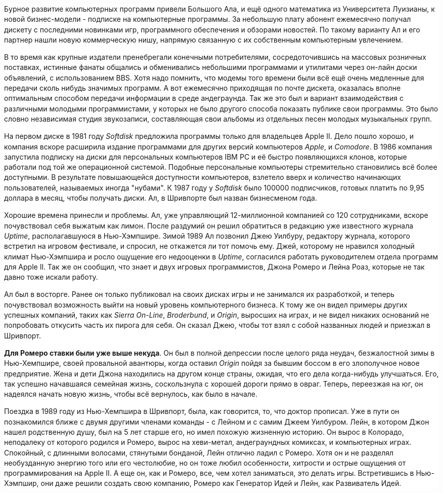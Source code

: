 Бурное развитие компьютерных программ привели Большого Ала, и ещё одного математика из Университета Луизианы, к новой бизнес-модели - подписке на компьютерные программы. За небольшую плату абонент ежемесячно получал дискету с последними новинками игр, программного обеспечения и обзорами новостей. По такому варианту Ал и его партнер нашли новую коммерческую нишу, напрямую связанную с их собственным компьютерным увлечением.

В то время как крупные издатели пренебрегали конечными потребителями, сосредоточившись на массовых розничных поставках, истинные фанаты общались и обменивались небольшими программами и утилитами через он-лайн доски объявлений, с использованием BBS. Хотя надо помнить, что модемы того времени были всё ещё очень медленные для передачи сколь нибудь значимых программ. А вот ежемесячно приходящая по почте дискета, оказалась вполне оптимальным способом передачи информации в среде андеграунда. Так же это был и вариант взаимодействия с различными молодыми программистами, у которых не было другого способа показать публике свои программы. Это было словно независимая студия звукозаписи, составляющая свои альбомы из отдельных песен молодых музыкальных групп.

На первом диске в 1981 году *Softdisk* предложила программы только для владельцев Apple II. Дело пошло хорошо, и компания вскоре расширила издание программами для других версий компьютеров *Apple*, и *Comodore*. В 1986 компания запустила подписку на диски для персональных компьютеров IBM PC и её быстро появляющихся клонов, которые работали под той же операционной системой. Подобные персональные компьютеры стремительно становились всё более доступными. В результате повышающейся доступности компьютеров, взлетело вверх и количество начинающих пользователей, называемых иногда "нубами". К 1987 году у *Softdisk* было 100000 подписчиков, готовых платить по 9,95 доллара в месяц, чтобы получать диски. Ал, в Шривпорте был назван бизнесменом года.

Хорошие времена принесли и проблемы. Ал, уже управляющий 12-миллионной компанией со 120 сотрудниками, вскоре почувствовал себя выжатым как лимон. После раздумий он решил обратиться в редакцию уже известного журнала *Uptime*, располагавшуюся в Нью-Хэмпшире. Зимой 1989 Ал позвонил Джею Уилбуру, редактору журнала, которого встретил на игровом фестивале, и спросил, не откажется ли тот помочь ему. Джей, которому не нравился холодный климат Нью-Хэмпшира и росло ощущение его недооценки в *Uptime*, согласился работать руководителем отдела программ для Apple II. Так же он сообщил, что знает и двух игровых программистов, Джона Ромеро и Лейна Роаз, которые не так давно тоже искали работу.

Ал был в восторге. Ранее он только публиковал на своих дисках игры и не занимался их разработкой, и теперь почувствовал возможность выйти на новый уровень компьютерного бизнеса. К тому же он видел примеры других успешных компаний, таких как *Sierra On-Line*, *Broderbund*, и *Origin*, выросших на играх, и не видел никаких оснований не попробовать откусить часть их пирога для себя. Он сказал Джею, чтобы тот взял с собой названных людей и приезжал в Шривпорт.

**Для Ромеро ставки были уже выше некуда**. Он был в полной депрессии после целого ряда неудач, безжалостной зимы в Нью-Хемпшире, своей провальной авантюры, когда оставил *Origin* пойдя за бывшим боссом в его злополучное новое предприятие. Жена и дети Джона находились на другом конце страны, ожидая, что его дела когда-нибудь улучшаться. Его, так успешно начавшаяся семейная жизнь, соскользнула с хорошей дороги прямо в овраг. Теперь, переезжая на юг, он надеялся начать новую жизнь, чтобы всё вернулось, как было в начале.

Поездка в 1989 году из Нью-Хемпшира в Шривпорт, была, как говорится, то, что доктор прописал. Уже в пути он познакомился ближе с двумя другими членами команды - с Лейном и с самим Джеем Уилбуром. Лейн, в котором Джон нашел родственную душу, был на 5 лет старше его, но имел похожую жизненную историю. Он вырос в Колорадо, неподалеку от которого родился и Ромеро, вырос на хеви-метал, андеграундных комиксах, и компьютерных играх. Спокойный, с длинными волосами, стянутыми бонданой, Лейн отлично ладил с Ромеро. Хотя он и не разделял необузданную энергию того или его честолюбие, но он тоже любил особенности, хитрости и острые ощущения от программирования на Apple II. А еще он, как и Ромеро, все, чем хотел заниматься, это делать игры. Встретившись в Нью-Хэмпшир, они даже решили создать свою компанию, Ромеро как Генератор Идей и Лейн, как Развиватель Идей.
